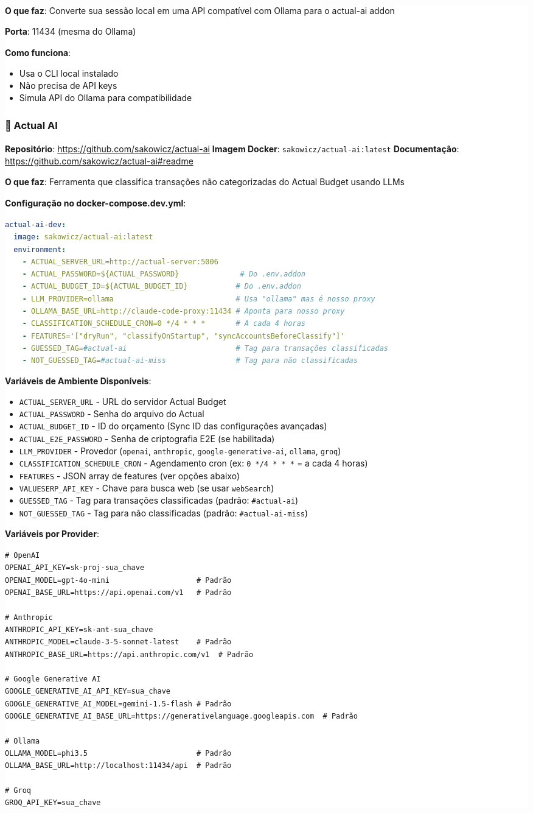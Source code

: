 **O que faz**: Converte sua sessão local em uma API compatível com Ollama para o actual-ai addon

**Porta**: 11434 (mesma do Ollama)

**Como funciona**:
- Usa o CLI local instalado
- Não precisa de API keys
- Simula API do Ollama para compatibilidade

### 🧠 Actual AI
**Repositório**: https://github.com/sakowicz/actual-ai
**Imagem Docker**: `sakowicz/actual-ai:latest`
**Documentação**: https://github.com/sakowicz/actual-ai#readme

**O que faz**: Ferramenta que classifica transações não categorizadas do Actual Budget usando LLMs

**Configuração no docker-compose.dev.yml**:
```yaml
actual-ai-dev:
  image: sakowicz/actual-ai:latest
  environment:
    - ACTUAL_SERVER_URL=http://actual-server:5006
    - ACTUAL_PASSWORD=${ACTUAL_PASSWORD}              # Do .env.addon
    - ACTUAL_BUDGET_ID=${ACTUAL_BUDGET_ID}           # Do .env.addon
    - LLM_PROVIDER=ollama                            # Usa "ollama" mas é nosso proxy
    - OLLAMA_BASE_URL=http://claude-code-proxy:11434 # Aponta para nosso proxy
    - CLASSIFICATION_SCHEDULE_CRON=0 */4 * * *       # A cada 4 horas
    - FEATURES='["dryRun", "classifyOnStartup", "syncAccountsBeforeClassify"]'
    - GUESSED_TAG=#actual-ai                         # Tag para transações classificadas
    - NOT_GUESSED_TAG=#actual-ai-miss                # Tag para não classificadas
```

**Variáveis de Ambiente Disponíveis**:
- `ACTUAL_SERVER_URL` - URL do servidor Actual Budget
- `ACTUAL_PASSWORD` - Senha do arquivo do Actual
- `ACTUAL_BUDGET_ID` - ID do orçamento (Sync ID das configurações avançadas)
- `ACTUAL_E2E_PASSWORD` - Senha de criptografia E2E (se habilitada)
- `LLM_PROVIDER` - Provedor (`openai`, `anthropic`, `google-generative-ai`, `ollama`, `groq`)
- `CLASSIFICATION_SCHEDULE_CRON` - Agendamento cron (ex: `0 */4 * * *` = a cada 4 horas)
- `FEATURES` - JSON array de features (ver opções abaixo)
- `VALUESERP_API_KEY` - Chave para busca web (se usar `webSearch`)
- `GUESSED_TAG` - Tag para transações classificadas (padrão: `#actual-ai`)
- `NOT_GUESSED_TAG` - Tag para não classificadas (padrão: `#actual-ai-miss`)

**Variáveis por Provider**:
```env
# OpenAI
OPENAI_API_KEY=sk-proj-sua_chave
OPENAI_MODEL=gpt-4o-mini                    # Padrão
OPENAI_BASE_URL=https://api.openai.com/v1   # Padrão

# Anthropic
ANTHROPIC_API_KEY=sk-ant-sua_chave
ANTHROPIC_MODEL=claude-3-5-sonnet-latest    # Padrão
ANTHROPIC_BASE_URL=https://api.anthropic.com/v1  # Padrão

# Google Generative AI
GOOGLE_GENERATIVE_AI_API_KEY=sua_chave
GOOGLE_GENERATIVE_AI_MODEL=gemini-1.5-flash # Padrão
GOOGLE_GENERATIVE_AI_BASE_URL=https://generativelanguage.googleapis.com  # Padrão

# Ollama
OLLAMA_MODEL=phi3.5                         # Padrão
OLLAMA_BASE_URL=http://localhost:11434/api  # Padrão

# Groq
GROQ_API_KEY=sua_chave
```